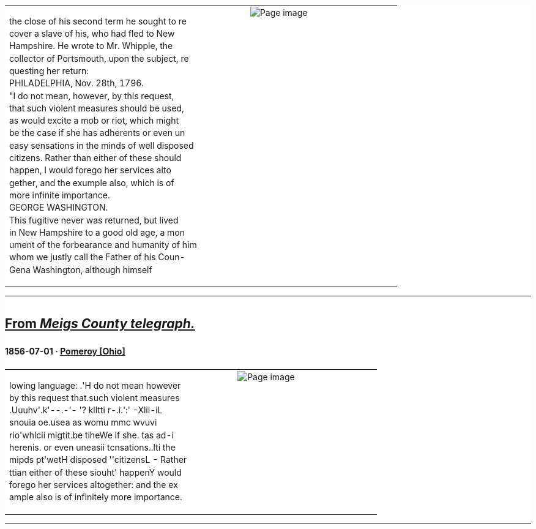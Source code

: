 <table style="width: 100%;"><tr><td style="width: 50%">

  
the close of his second term he sought to re  
cover a slave of his, who had fled to New  
Hampshire. He wrote to Mr. Whipple, the  
collector of Portsmouth, upon the subject, re  
questing her return:  
PHILADELPHIA, Nov. 28th, 1796.  
&quot;I do not mean, however, by this request,  
that such violent measures should be used,  
as would excite a mob or riot, which might  
be the case if she has adherents or even un­  
easy sensations in the minds of well disposed  
citizens. Rather than either of these should  
happen, I would forego her services alto­  
gether, and the exumple also, which is of  
more infinite importance.  
GEORGE WASHINGTON.  
This fugitive never was returned, but lived  
in New Hampshire to a good old age, a mon­  
ument of the forbearance and humanity of him  
whom we justly call the Father of his Coun-  
Gena Washington, although himself 
</td><td style="width: 50%; max-height: 75%; margin: auto; display: block;">
<img alt="Page image" src="https://tile.loc.gov/image-services/iiif/service:ndnp:in:batch_in_harrison_ver01:data:sn82015672:00296021854:1854070701:0281/pct:148.26233183856502,190.89621687234472,57.903587443946186,47.90612988063929/!600,600/0/default.jpg"/>
</td>
</tr></table>

---

## [From _Meigs County telegraph._](https://www.loc.gov/resource/sn85038183/1856-07-01/ed-1/?sp=1)

#### 1856-07-01 &middot; [Pomeroy [Ohio]](http://dbpedia.org/resource/Pomeroy%2C_Ohio)

<table style="width: 100%;"><tr><td style="width: 50%">

  
lowing language: .&#x27;H do not mean however  
by this request that.such violent measures  
.Uuuhv&#x27;.k&#x27;--.-&#x27;- &#x27;? klltti r-.i.&#x27;:&#x27; -Xlii-iL  
snouia oe.usea as womu mmc wvuvi  
rio&#x27;whlcii migtit.be tiheWe if she. tas ad-i  
herenis. or even uneasii tcnsations..lti the  
mipds pt&#x27;wetH disposed &#x27;&#x27;citizensL - Rather  
ttian either of these siouht&#x27; happenY would  
forego her services altogether: and the ex­  
ample also is of infinitely more importance.
</td><td style="width: 50%; max-height: 75%; margin: auto; display: block;">
<img alt="Page image" src="https://tile.loc.gov/image-services/iiif/service:ndnp:ohi:batch_ohi_drake_ver01:data:sn85038183:00296027534:1856070101:0427/pct:57.519190509420795,26.62021822006047,16.765526866713188,8.294991455238597/!600,600/0/default.jpg"/>
</td>
</tr></table>

---
